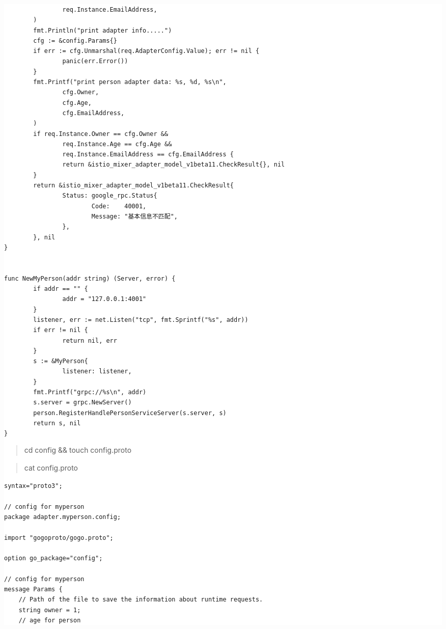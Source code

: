 ```shell
                req.Instance.EmailAddress,                                                                                
        )
        fmt.Println("print adapter info.....")
        cfg := &config.Params{}
        if err := cfg.Unmarshal(req.AdapterConfig.Value); err != nil {
                panic(err.Error())
        }
        fmt.Printf("print person adapter data: %s, %d, %s\n",
                cfg.Owner,
                cfg.Age,
                cfg.EmailAddress,
        )
        if req.Instance.Owner == cfg.Owner &&
                req.Instance.Age == cfg.Age &&
                req.Instance.EmailAddress == cfg.EmailAddress {
                return &istio_mixer_adapter_model_v1beta11.CheckResult{}, nil
        }
        return &istio_mixer_adapter_model_v1beta11.CheckResult{
                Status: google_rpc.Status{
                        Code:    40001,
                        Message: "基本信息不匹配",
                },
        }, nil
}


func NewMyPerson(addr string) (Server, error) {
        if addr == "" {
                addr = "127.0.0.1:4001"
        }
        listener, err := net.Listen("tcp", fmt.Sprintf("%s", addr))
        if err != nil {
                return nil, err
        }
        s := &MyPerson{
                listener: listener,
        }
        fmt.Printf("grpc://%s\n", addr)
        s.server = grpc.NewServer()
        person.RegisterHandlePersonServiceServer(s.server, s)
        return s, nil
}
```

> cd config && touch config.proto

> cat config.proto

```shell
syntax="proto3";

// config for myperson
package adapter.myperson.config;

import "gogoproto/gogo.proto";

option go_package="config";

// config for myperson
message Params {
    // Path of the file to save the information about runtime requests.
    string owner = 1;
    // age for person
```